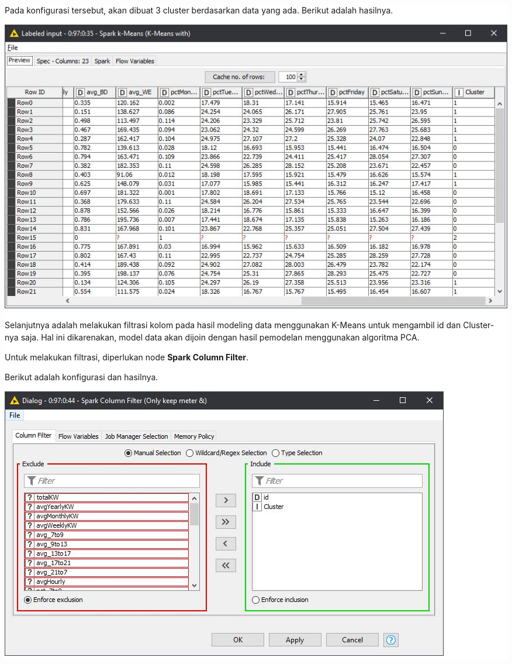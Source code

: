 Pada konfigurasi tersebut, akan dibuat 3 cluster berdasarkan data yang ada.
Berikut adalah hasilnya.

![enter image description here](https://github.com/Armunz/big-data/blob/master/eas/Electric%20Production/dokum/kmeans%20hasil.JPG?raw=true)

Selanjutnya adalah melakukan filtrasi kolom pada hasil modeling data menggunakan K-Means untuk mengambil id dan Cluster-nya saja. Hal ini dikarenakan, model data akan dijoin dengan hasil pemodelan menggunakan algoritma PCA.

Untuk melakukan filtrasi, diperlukan node **Spark Column Filter**.

Berikut adalah konfigurasi dan hasilnya.

![enter image description here](https://github.com/Armunz/big-data/blob/master/eas/Electric%20Production/dokum/kmeans%20filter%20config.JPG?raw=true)
